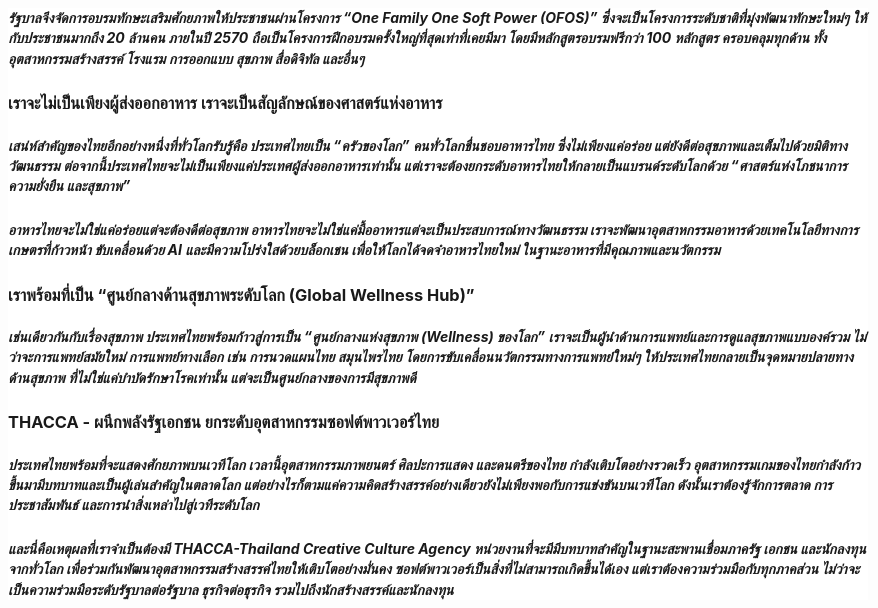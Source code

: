 ##### รัฐบาลจึงจัดการอบรมทักษะเสริมศักยภาพให้ประชาชนผ่านโครงการ “One Family One Soft Power (OFOS)” ซึ่งจะเป็นโครงการระดับชาติที่มุ่งพัฒนาทักษะใหม่ๆ ให้กับประชาชนมากถึง 20 ล้านคน ภายในปี 2570 ถือเป็นโครงการฝึกอบรมครั้งใหญ่ที่สุดเท่าที่เคยมีมา โดยมีหลักสูตรอบรมฟรีกว่า 100 หลักสูตร ครอบคลุมทุกด้าน ทั้งอุตสาหกรรมสร้างสรรค์ โรงแรม การออกแบบ สุขภาพ สื่อดิจิทัล และอื่นๆ

### **เราจะไม่เป็นเพียงผู้ส่งออกอาหาร เราจะเป็นสัญลักษณ์ของศาสตร์แห่งอาหาร**

##### เสน่ห์สำคัญของไทยอีกอย่างหนึ่งที่ทั่วโลกรับรู้คือ ประเทศไทยเป็น “ครัวของโลก” คนทั่วโลกชื่นชอบอาหารไทย ซึ่งไม่เพียงแค่อร่อย แต่ยังดีต่อสุขภาพและเต็มไปด้วยมิติทางวัฒนธรรม ต่อจากนี้ประเทศไทยจะไม่เป็นเพียงแค่ประเทศผู้ส่งออกอาหารเท่านั้น แต่เราจะต้องยกระดับอาหารไทยให้กลายเป็นแบรนด์ระดับโลกด้วย “ศาสตร์แห่งโภชนาการ ความยั่งยืน และสุขภาพ”

##### อาหารไทยจะไม่ใช่แค่อร่อยแต่จะต้องดีต่อสุขภาพ อาหารไทยจะไม่ใช่แค่มื้ออาหารแต่จะเป็นประสบการณ์ทางวัฒนธรรม เราจะพัฒนาอุตสาหกรรมอาหารด้วยเทคโนโลยีทางการเกษตรที่ก้าวหน้า ขับเคลื่อนด้วย AI และมีความโปร่งใสด้วยบล็อกเชน เพื่อให้โลกได้จดจำอาหารไทยใหม่ ในฐานะอาหารที่มีคุณภาพและนวัตกรรม

### **เราพร้อมที่เป็น “ศูนย์กลางด้านสุขภาพระดับโลก (Global Wellness Hub)”**

##### เช่นเดียวกันกับเรื่องสุขภาพ ประเทศไทยพร้อมก้าวสู่การเป็น “ศูนย์กลางแห่งสุขภาพ (Wellness) ของโลก” เราจะเป็นผู้นำด้านการแพทย์และการดูแลสุขภาพแบบองค์รวม ไม่ว่าจะการแพทย์สมัยใหม่ การแพทย์ทางเลือก เช่น การนวดแผนไทย สมุนไพรไทย โดยการขับเคลื่อนนวัตกรรมทางการแพทย์ใหม่ๆ ให้ประเทศไทยกลายเป็นจุดหมายปลายทางด้านสุขภาพ ที่ไม่ใช่แค่บำบัดรักษาโรคเท่านั้น แต่จะเป็นศูนย์กลางของการมีสุขภาพดี

### **THACCA - ผนึกพลังรัฐเอกชน ยกระดับอุตสาหกรรมซอฟต์พาวเวอร์ไทย**

##### ประเทศไทยพร้อมที่จะแสดงศักยภาพบนเวทีโลก เวลานี้อุตสาหกรรมภาพยนตร์ ศิลปะการแสดง และดนตรีของไทย กำลังเติบโตอย่างรวดเร็ว อุตสาหกรรมเกมของไทยกำลังก้าวขึ้นมามีบทบาทและเป็นผู้เล่นสำคัญในตลาดโลก แต่อย่างไรก็ตามแค่ความคิดสร้างสรรค์อย่างเดียวยังไม่เพียงพอกับการแข่งขันบนเวทีโลก ดังนั้นเราต้องรู้จักการตลาด การประชาสัมพันธ์ และการนำสิ่งเหล่าไปสู่เวทีระดับโลก

##### และนี่คือเหตุผลที่เราจำเป็นต้องมี THACCA-Thailand Creative Culture Agency หน่วยงานที่จะมีมีบทบาทสำคัญในฐานะสะพานเชื่อมภาครัฐ เอกชน และนักลงทุนจากทั่วโลก เพื่อร่วมกันพัฒนาอุตสาหกรรมสร้างสรรค์ไทยให้เติบโตอย่างมั่นคง ซอฟต์พาวเวอร์เป็นสิ่งที่ไม่สามารถเกิดขึ้นได้เอง แต่เราต้องความร่วมมือกับทุกภาคส่วน ไม่ว่าจะเป็นความร่วมมือระดับรัฐบาลต่อรัฐบาล ธุรกิจต่อธุรกิจ รวมไปถึงนักสร้างสรรค์และนักลงทุน
